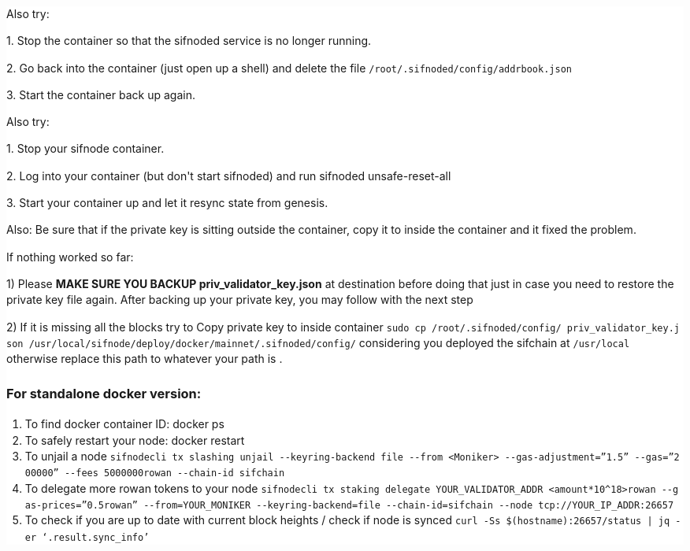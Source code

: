 Also try:&#x20;

1\. Stop the container so that the sifnoded service is no longer running.&#x20;

2\. Go back into the container (just open up a shell) and delete the file `/root/.sifnoded/config/addrbook.json`&#x20;

3\. Start the container back up again.

Also try:&#x20;

1\. Stop your sifnode container.&#x20;

2\. Log into your container (but don't start sifnoded) and run sifnoded unsafe-reset-all&#x20;

3\. Start your container up and let it resync state from genesis.&#x20;

Also: Be sure that if the private key is sitting outside the container, copy it to inside the container and it fixed the problem.

If nothing worked so far:

1\) Please **MAKE SURE YOU BACKUP priv\_validator\_key.json** at destination before doing that just in case you need to restore the private key file again. After backing up your private key, you may follow with the next step

2\)  If it is missing all the blocks try to Copy private key to inside container `sudo cp /root/.sifnoded/config/ priv_validator_key.json /usr/local/sifnode/deploy/docker/mainnet/.sifnoded/config/` considering you deployed the sifchain at `/usr/local` otherwise replace this path to whatever your path is .

### For standalone docker version:&#x20;

1. To find docker container ID: docker ps
2. To safely restart your node: docker restart&#x20;
3. To unjail a node `sifnodecli tx slashing unjail --keyring-backend file --from <Moniker> --gas-adjustment=”1.5” --gas=”200000” --fees 5000000rowan --chain-id sifchain`
4. To delegate more rowan tokens to your node `sifnodecli tx staking delegate YOUR_VALIDATOR_ADDR <amount*10^18>rowan --gas-prices=”0.5rowan” --from=YOUR_MONIKER --keyring-backend=file --chain-id=sifchain --node tcp://YOUR_IP_ADDR:26657`
5. To check if you are up to date with current block heights / check if node is synced `curl -Ss $(hostname):26657/status | jq -er ‘.result.sync_info’`
